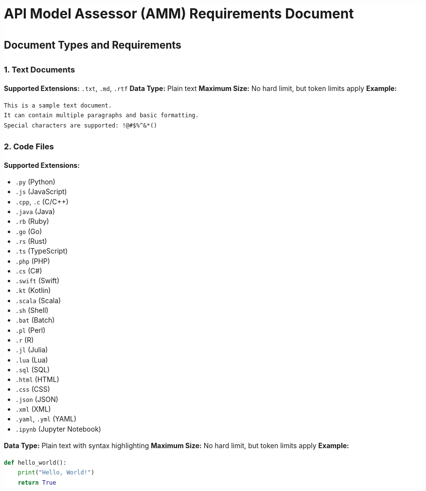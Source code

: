 # API Model Assessor (AMM) Requirements Document

## Document Types and Requirements

### 1. Text Documents
**Supported Extensions:** `.txt`, `.md`, `.rtf`
**Data Type:** Plain text
**Maximum Size:** No hard limit, but token limits apply
**Example:**
```
This is a sample text document.
It can contain multiple paragraphs and basic formatting.
Special characters are supported: !@#$%^&*()
```

### 2. Code Files
**Supported Extensions:** 
- `.py` (Python)
- `.js` (JavaScript)
- `.cpp`, `.c` (C/C++)
- `.java` (Java)
- `.rb` (Ruby)
- `.go` (Go)
- `.rs` (Rust)
- `.ts` (TypeScript)
- `.php` (PHP)
- `.cs` (C#)
- `.swift` (Swift)
- `.kt` (Kotlin)
- `.scala` (Scala)
- `.sh` (Shell)
- `.bat` (Batch)
- `.pl` (Perl)
- `.r` (R)
- `.jl` (Julia)
- `.lua` (Lua)
- `.sql` (SQL)
- `.html` (HTML)
- `.css` (CSS)
- `.json` (JSON)
- `.xml` (XML)
- `.yaml`, `.yml` (YAML)
- `.ipynb` (Jupyter Notebook)

**Data Type:** Plain text with syntax highlighting
**Maximum Size:** No hard limit, but token limits apply
**Example:**
```python
def hello_world():
    print("Hello, World!")
    return True
```
